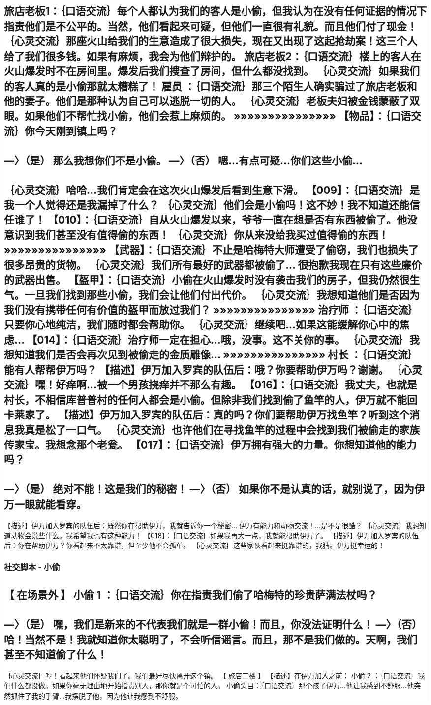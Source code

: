 旅店老板1：｛口语交流｝每个人都认为我们的客人是小偷，但我认为在没有任何证据的情况下指责他们是不公平的。当然，他们看起来可疑，但他们一直很有礼貌。而且他们付了现金！
｛心灵交流｝那座火山给我们的生意造成了很大损失，现在又出现了这起抢劫案！这三个人给了我们很多钱。如果有麻烦，我会为他们辩护的。
旅店老板2：｛口语交流｝楼上的客人在火山爆发时不在房间里。爆发后我们搜查了房间，但什么都没找到。
｛心灵交流｝如果我们的客人真的是小偷那就太糟糕了！
雇员 ：｛口语交流｝那三个陌生人确实骗过了旅店老板和他的妻子。他们是那种认为自己可以逃脱一切的人。
｛心灵交流｝老板夫妇被金钱蒙蔽了双眼。如果他们不帮忙找小偷，他们会惹上麻烦的。
»»»»»»»»»»»»»»»
【物品】：｛口语交流｝你今天刚到镇上吗？
--------------------------------------------
—〉（是）
那么我想你们不是小偷。
—〉（否）
嗯…有点可疑…你们这些小偷…
--------------------------------------------
｛心灵交流｝哈哈…我们肯定会在这次火山爆发后看到生意下滑。
【009】：｛口语交流｝是我一个人觉得还是我漏掉了什么？
｛心灵交流｝他们会是小偷吗！这不妙！我不知道还能信任谁了！
【010】：｛口语交流｝自从火山爆发以来，爷爷一直在想是否有东西被偷了。他没意识到我们甚至没有值得偷的东西！
｛心灵交流｝你从来没给我买过值得偷的东西！
»»»»»»»»»»»»»»»
【武器】：｛口语交流｝不止是哈梅特大师遭受了偷窃，我们也损失了很多昂贵的货物。
｛心灵交流｝我们所有最好的武器都被偷了… 很抱歉我现在只有这些廉价的武器出售。
【盔甲】：｛口语交流｝小偷在火山爆发时没有袭击我们的房子，但我仍然很生气。一旦我们找到那些小偷，我们会让他们付出代价。
｛心灵交流｝我想知道他们是否因为我们没有携带任何有价值的盔甲而放过我们？
»»»»»»»»»»»»»»»
治疗师 ：｛口语交流｝只要你心地纯洁，我们随时都会帮助你。
｛心灵交流｝继续吧…如果这能缓解你心中的焦虑…
【014】：｛口语交流｝治疗师一定在担心…哦，没事。这不关你的事。
｛心灵交流｝我想知道我们是否会再次见到被偷走的金质雕像…
»»»»»»»»»»»»»»»
村长 ：｛口语交流｝能有人帮帮伊万吗？
【描述】伊万加入罗宾的队伍后：哦？你要帮助伊万吗？谢谢。
｛心灵交流｝嘿！好痒啊…被一个男孩挠痒并不那么有趣。
【016】：｛口语交流｝我丈夫，也就是村长，不相信库普普村的任何人都会是小偷。但除非我们找到偷了鱼竿的人，伊万就不能回卡莱家了。
【描述】伊万加入罗宾的队伍后：真的吗？你们要帮助伊万找鱼竿？听到这个消息我真是松了一口气。
｛心灵交流｝也许他们在寻找鱼竿的过程中会找到我们被偷走的家族传家宝。我想念那个老瓮。
【017】：｛口语交流｝伊万拥有强大的力量。你想知道他的能力吗？
--------------------------------------------
—〉（是）
绝对不能！这是我们的秘密！
—〉（否）
如果你不是认真的话，就别说了，因为伊万一眼就能看穿。
--------------------------------------------
【描述】伊万加入罗宾的队伍后：既然你在帮助伊万，我就告诉你一个秘密… 伊万有能力和动物交流！…是不是很酷？
｛心灵交流｝我想知道动物会说些什么。我希望我也有这种能力！
【018】：｛口语交流｝如果我再大一点，我就能帮助伊万了。
【描述】伊万加入罗宾的队伍后：你在帮助伊万？你看起来不太靠谱，但至少他不会孤单。
｛心灵交流｝这些家伙看起来挺靠谱的，我猜。伊万挺幸运的！
### 社交脚本 - 小偷 
【 在场景外 】
小偷 1 ：｛口语交流｝你在指责我们偷了哈梅特的珍贵萨满法杖吗？
--------------------------------------------
—〉（是）
嘿，我们是新来的不代表我们就是一群小偷！而且，你没法证明什么！
—〉（否）
哈！当然不是！我就知道你太聪明了，不会听信谣言。而且，那不是我们做的。天啊，我们甚至不知道偷了什么！
--------------------------------------------
｛心灵交流｝哼！看起来他们怀疑我们了。我们最好尽快离开这个镇。
【 旅店二楼 】
【描述】在伊万加入之前：
小偷 2 ：｛口语交流｝我们什么都没做。如果你毫无理由地开始指责别人，那你就是个可怕的人。
小偷头目：｛口语交流｝那个孩子伊万…他让我感到不舒服…他突然抓住了我的手臂…我摆脱了他，因为他让我感到不舒服。